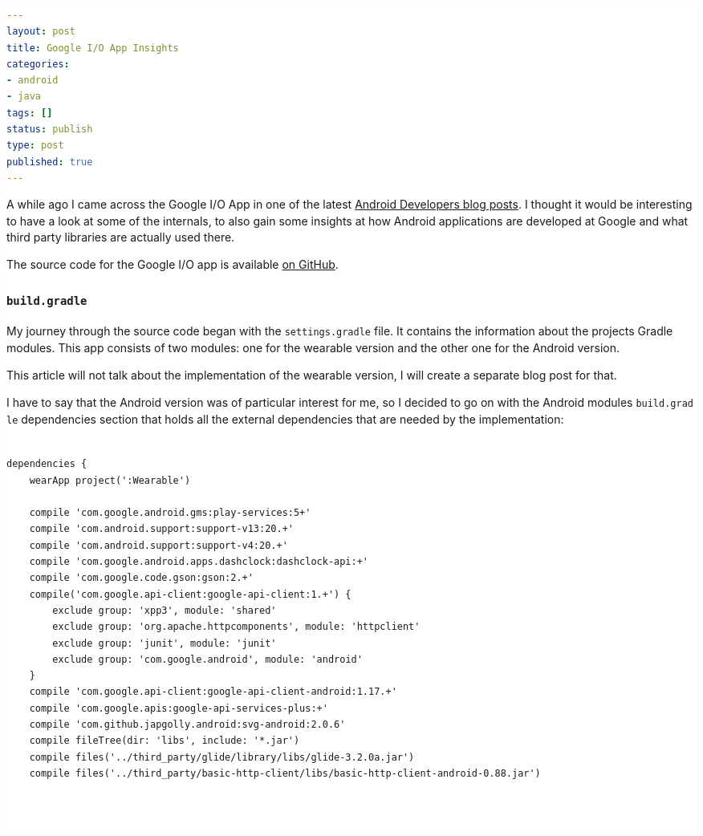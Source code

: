 ```yaml
---
layout: post
title: Google I/O App Insights
categories:
- android
- java
tags: []
status: publish
type: post
published: true
---
```

A while ago I came across the Google I/O App in one of the latest [Android Developers blog posts](http://android-developers.blogspot.co.at/2014/07/google-io-2014-app-source-code-now.html). I thought it would be interesting to have a look at some of the internals, to also gain some insights at how Android applications are developed at Google and what third party libraries are actually used there.

The source code for the Google I/O app is available [on GitHub](https://github.com/google/iosched).

### `build.gradle`

My journey through the source code began with the `settings.gradle` file. It contains the information about the projects Gradle modules. This app consists of two modules: one for the wearable version and the other one for the Android version.

This article will not talk about the implementation of the wearable version, I will create a separate blog post for that.

I have to say that the Android version was of particular interest for me, so I decided to go on with the Android modules `build.gradle` dependencies section that holds all the external dependencies that are needed by the implementation:

<pre><code class="language-groovy">
dependencies {
    wearApp project(':Wearable')

    compile 'com.google.android.gms:play-services:5+' 
    compile 'com.android.support:support-v13:20.+'
    compile 'com.android.support:support-v4:20.+'
    compile 'com.google.android.apps.dashclock:dashclock-api:+'
    compile 'com.google.code.gson:gson:2.+'
    compile('com.google.api-client:google-api-client:1.+') {
        exclude group: 'xpp3', module: 'shared'
        exclude group: 'org.apache.httpcomponents', module: 'httpclient'
        exclude group: 'junit', module: 'junit'
        exclude group: 'com.google.android', module: 'android'
    }
    compile 'com.google.api-client:google-api-client-android:1.17.+'
    compile 'com.google.apis:google-api-services-plus:+'
    compile 'com.github.japgolly.android:svg-android:2.0.6'
    compile fileTree(dir: 'libs', include: '*.jar')
    compile files('../third_party/glide/library/libs/glide-3.2.0a.jar')
    compile files('../third_party/basic-http-client/libs/basic-http-client-android-0.88.jar')

